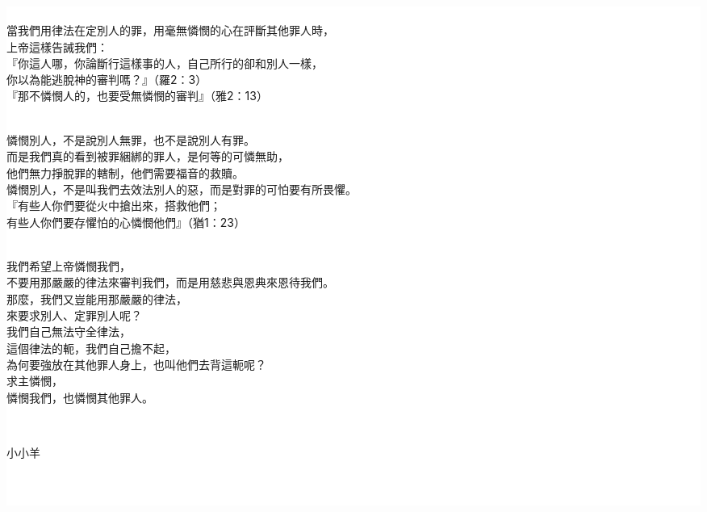<p><br>
當我們用律法在定別人的罪，用毫無憐憫的心在評斷其他罪人時，<br>
上帝這樣告誡我們：<br>
『你這人哪，你論斷行這樣事的人，自己所行的卻和別人一樣，<br>
你以為能逃脫神的審判嗎？』（羅2：3）<br>
『那不憐憫人的，也要受無憐憫的審判』（雅2：13）</p>

<p><br>
憐憫別人，不是說別人無罪，也不是說別人有罪。<br>
而是我們真的看到被罪綑綁的罪人，是何等的可憐無助，<br>
他們無力掙脫罪的轄制，他們需要福音的救贖。<br>
憐憫別人，不是叫我們去效法別人的惡，而是對罪的可怕要有所畏懼。<br>
『有些人你們要從火中搶出來，搭救他們；<br>
有些人你們要存懼怕的心憐憫他們』（猶1：23）</p>

<p><br>
我們希望上帝憐憫我們，<br>
不要用那嚴嚴的律法來審判我們，而是用慈悲與恩典來恩待我們。<br>
那麼，我們又豈能用那嚴嚴的律法，<br>
來要求別人、定罪別人呢？<br>
我們自己無法守全律法，<br>
這個律法的軛，我們自己擔不起，<br>
為何要強放在其他罪人身上，也叫他們去背這軛呢？<br>
求主憐憫，<br>
憐憫我們，也憐憫其他罪人。</p>

<p>&nbsp;</p>

<p>小小羊<br>
&nbsp;</p>

<p>&nbsp;</p>

